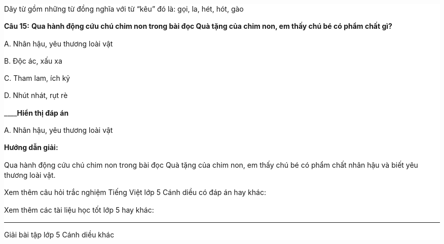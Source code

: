 Dãy từ gồm những từ đồng nghĩa với từ “kêu” đó là: gọi, la, hét, hót, gào

**Câu 15:** **Qua hành động cứu chú chim non trong bài đọc Quà tặng của chim non, em thấy chú bé có phẩm chất gì?**

A. Nhân hậu, yêu thương loài vật

B. Độc ác, xấu xa

C. Tham lam, ích kỷ

D. Nhút nhát, rụt rè

____**Hiển thị đáp án**

A. Nhân hậu, yêu thương loài vật

**Hướng dẫn giải:**

Qua hành động cứu chú chim non trong bài đọc Quà tặng của chim non, em thấy chú bé có phẩm chất nhân hậu và biết yêu thương loài vật. 

Xem thêm câu hỏi trắc nghiệm Tiếng Việt lớp 5 Cánh diều có đáp án hay khác:

Xem thêm các tài liệu học tốt lớp 5 hay khác:

* * *

Giải bài tập lớp 5 Cánh diều khác
